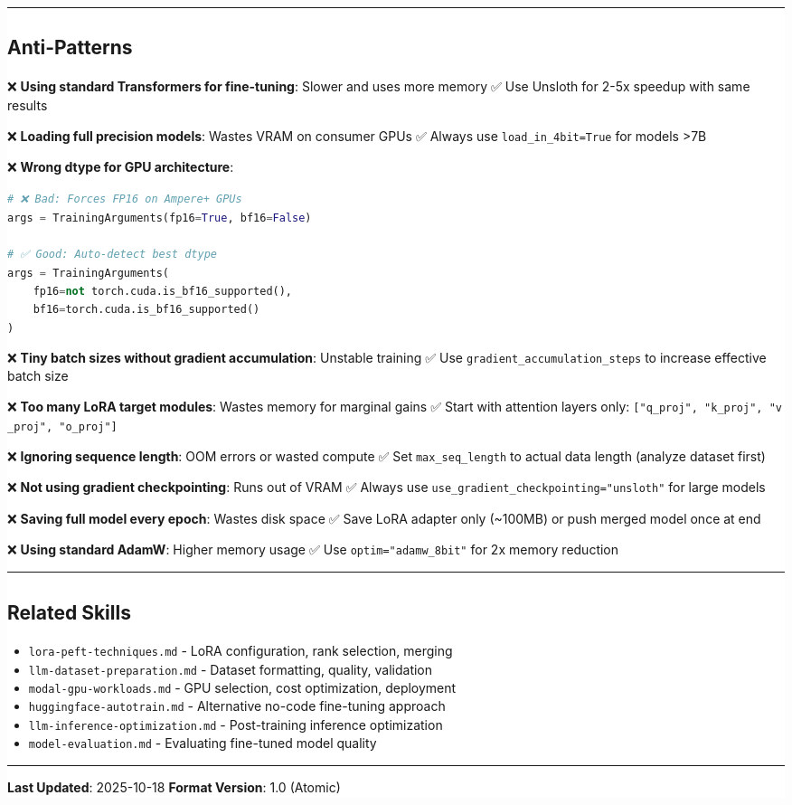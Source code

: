 ```python
```

---

## Anti-Patterns

❌ **Using standard Transformers for fine-tuning**: Slower and uses more memory
✅ Use Unsloth for 2-5x speedup with same results

❌ **Loading full precision models**: Wastes VRAM on consumer GPUs
✅ Always use `load_in_4bit=True` for models >7B

❌ **Wrong dtype for GPU architecture**:
```python
# ❌ Bad: Forces FP16 on Ampere+ GPUs
args = TrainingArguments(fp16=True, bf16=False)

# ✅ Good: Auto-detect best dtype
args = TrainingArguments(
    fp16=not torch.cuda.is_bf16_supported(),
    bf16=torch.cuda.is_bf16_supported()
)
```

❌ **Tiny batch sizes without gradient accumulation**: Unstable training
✅ Use `gradient_accumulation_steps` to increase effective batch size

❌ **Too many LoRA target modules**: Wastes memory for marginal gains
✅ Start with attention layers only: `["q_proj", "k_proj", "v_proj", "o_proj"]`

❌ **Ignoring sequence length**: OOM errors or wasted compute
✅ Set `max_seq_length` to actual data length (analyze dataset first)

❌ **Not using gradient checkpointing**: Runs out of VRAM
✅ Always use `use_gradient_checkpointing="unsloth"` for large models

❌ **Saving full model every epoch**: Wastes disk space
✅ Save LoRA adapter only (~100MB) or push merged model once at end

❌ **Using standard AdamW**: Higher memory usage
✅ Use `optim="adamw_8bit"` for 2x memory reduction

---

## Related Skills

- `lora-peft-techniques.md` - LoRA configuration, rank selection, merging
- `llm-dataset-preparation.md` - Dataset formatting, quality, validation
- `modal-gpu-workloads.md` - GPU selection, cost optimization, deployment
- `huggingface-autotrain.md` - Alternative no-code fine-tuning approach
- `llm-inference-optimization.md` - Post-training inference optimization
- `model-evaluation.md` - Evaluating fine-tuned model quality

---

**Last Updated**: 2025-10-18
**Format Version**: 1.0 (Atomic)
